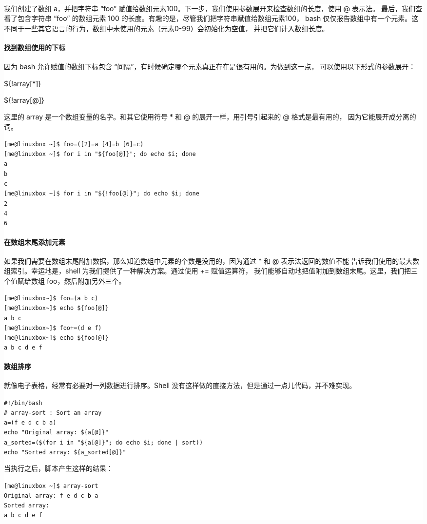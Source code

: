 我们创建了数组 a，并把字符串 “foo” 赋值给数组元素100。下一步，我们使用参数展开来检查数组的长度，使用 @ 表示法。
最后，我们查看了包含字符串 “foo” 的数组元素 100 的长度。有趣的是，尽管我们把字符串赋值给数组元素100，
bash 仅仅报告数组中有一个元素。这不同于一些其它语言的行为，数组中未使用的元素（元素0-99）会初始化为空值，
并把它们计入数组长度。

#### 找到数组使用的下标

因为 bash 允许赋值的数组下标包含 “间隔”，有时候确定哪个元素真正存在是很有用的。为做到这一点，
可以使用以下形式的参数展开：

${!array[*]}

${!array[@]}

这里的 array 是一个数组变量的名字。和其它使用符号 * 和 @ 的展开一样，用引号引起来的 @ 格式是最有用的，
因为它能展开成分离的词。

    [me@linuxbox ~]$ foo=([2]=a [4]=b [6]=c)
    [me@linuxbox ~]$ for i in "${foo[@]}"; do echo $i; done
    a
    b
    c
    [me@linuxbox ~]$ for i in "${!foo[@]}"; do echo $i; done
    2
    4
    6

#### 在数组末尾添加元素

如果我们需要在数组末尾附加数据，那么知道数组中元素的个数是没用的，因为通过 * 和 @ 表示法返回的数值不能
告诉我们使用的最大数组索引。幸运地是，shell 为我们提供了一种解决方案。通过使用 += 赋值运算符，
我们能够自动地把值附加到数组末尾。这里，我们把三个值赋给数组 foo，然后附加另外三个。

    [me@linuxbox~]$ foo=(a b c)
    [me@linuxbox~]$ echo ${foo[@]}
    a b c
    [me@linuxbox~]$ foo+=(d e f)
    [me@linuxbox~]$ echo ${foo[@]}
    a b c d e f

#### 数组排序

就像电子表格，经常有必要对一列数据进行排序。Shell 没有这样做的直接方法，但是通过一点儿代码，并不难实现。

    #!/bin/bash
    # array-sort : Sort an array
    a=(f e d c b a)
    echo "Original array: ${a[@]}"
    a_sorted=($(for i in "${a[@]}"; do echo $i; done | sort))
    echo "Sorted array: ${a_sorted[@]}"

当执行之后，脚本产生这样的结果：

    [me@linuxbox ~]$ array-sort
    Original array: f e d c b a
    Sorted array:
    a b c d e f
